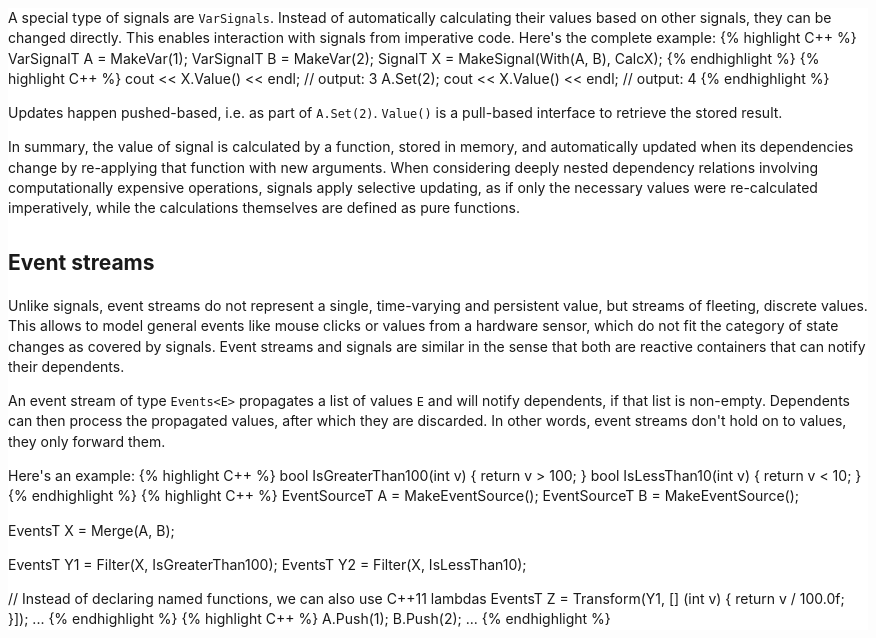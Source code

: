 A special type of signals are `VarSignals`.
Instead of automatically calculating their values based on other signals, they can be changed directly.
This enables interaction with signals from imperative code. Here's the complete example:
{% highlight C++ %}
VarSignalT<int> A = MakeVar(1);
VarSignalT<int> B = MakeVar(2);
SignalT<int>    X = MakeSignal(With(A, B), CalcX);
{% endhighlight %}
{% highlight C++ %}
cout << X.Value() << endl; // output: 3
A.Set(2);
cout << X.Value() << endl; // output: 4
{% endhighlight %}

Updates happen pushed-based, i.e. as part of `A.Set(2)`.
`Value()` is a pull-based interface to retrieve the stored result.

In summary, the value of signal is calculated by a function, stored in memory, and automatically updated when its dependencies change by re-applying that function with new arguments.
When considering deeply nested dependency relations involving computationally expensive operations,
signals apply selective updating, as if only the necessary values were re-calculated imperatively, while the calculations themselves are defined as pure functions.


## Event streams

Unlike signals, event streams do not represent a single, time-varying and persistent value, but streams of fleeting, discrete values.
This allows to model general events like mouse clicks or values from a hardware sensor, which do not fit the category of state changes as covered by signals.
Event streams and signals are similar in the sense that both are reactive containers that can notify their dependents.

An event stream of type `Events<E>` propagates a list of values `E` and will notify dependents, if that list is non-empty.
Dependents can then process the propagated values, after which they are discarded.
In other words, event streams don't hold on to values, they only forward them.

Here's an example:
{% highlight C++ %}
bool  IsGreaterThan100(int v) { return v > 100; }
bool  IsLessThan10(int v)     { return v < 10; }
{% endhighlight %}
{% highlight C++ %}
EventSourceT<int> A  = MakeEventSource<int>();
EventSourceT<int> B  = MakeEventSource<int>();

EventsT<int>	  X  = Merge(A, B);

EventsT<int>	  Y1 = Filter(X, IsGreaterThan100);
EventsT<int>	  Y2 = Filter(X, IsLessThan10);

// Instead of declaring named functions, we can also use C++11 lambdas
EventsT<float>	  Z  = Transform(Y1, [] (int v) { return v / 100.0f; }]);
...
{% endhighlight %}
{% highlight C++ %}
A.Push(1);
B.Push(2);
...
{% endhighlight %}
